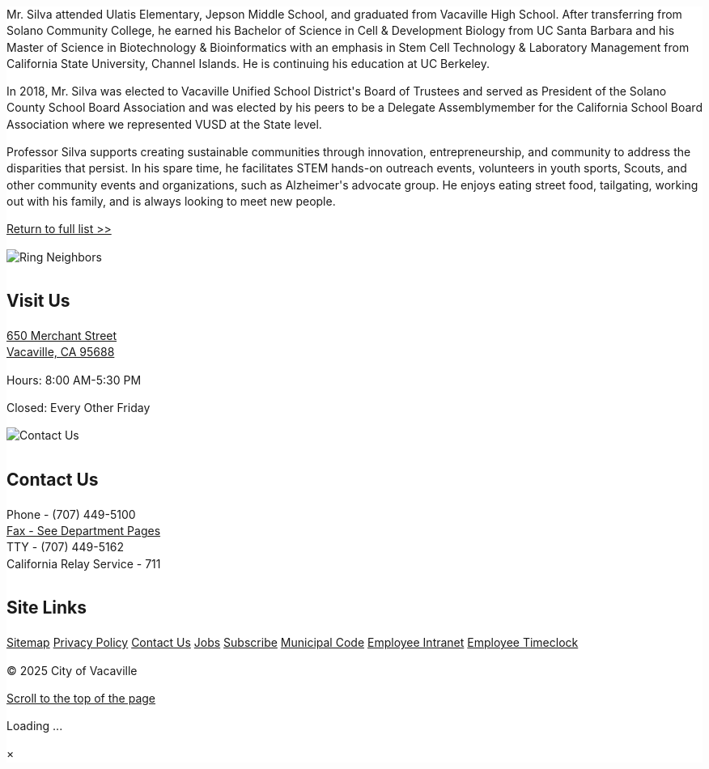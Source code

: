 Mr. Silva attended Ulatis Elementary, Jepson Middle School, and graduated from Vacaville High School. After transferring from Solano Community College, he earned his Bachelor of Science in Cell &amp; Development Biology from UC Santa Barbara and his Master of Science in Biotechnology &amp; Bioinformatics with an emphasis in Stem Cell Technology &amp; Laboratory Management from California State University, Channel Islands. He is continuing his education at UC Berkeley.

In 2018, Mr. Silva was elected to Vacaville Unified School District's Board of Trustees and served as President of the Solano County School Board Association and was elected by his peers to be a Delegate Assemblymember for the California School Board Association where we represented VUSD at the State level.

Professor Silva supports creating sustainable communities through innovation, entrepreneurship, and community to address the disparities that persist. In his spare time, he facilitates STEM hands-on outreach events, volunteers in youth sports, Scouts, and other community events and organizations, such as Alzheimer's advocate group. He enjoys eating street food, tailgating, working out with his family, and is always looking to meet new people.

[Return to full list &gt;&gt;](https://www.cityofvacaville.com/government/city-council)

![Ring Neighbors](https://www.cityofvacaville.com/home/showpublishedimage/22631/638777484020670000)

## Visit Us

[650 Merchant Street  
Vacaville, CA 95688](https://maps.app.goo.gl/aTkPEuzi568ECjQu8)

Hours: 8:00 AM-5:30 PM

Closed: Every Other Friday

![Contact Us](https://www.cityofvacaville.com/home/showpublishedimage/19922/638823207410000000)

## Contact Us

Phone - (707) 449-5100  
[Fax - See Department Pages](https://www.cityofvacaville.com/Home/Components/StaffDirectory/StaffDirectory/2982/458?backlist=%2Fgovernment%2Fcity-council)  
TTY - (707) 449-5162  
California Relay Service - 711

## Site Links

[Sitemap](https://www.cityofvacaville.com/government/website-resources/site-map) [Privacy Policy](https://www.cityofvacaville.com/government/website-resources/privacy-policy) [Contact Us](https://www.cityofvacaville.com/government/city-manager-s-office/city-communications) [Jobs](https://www.governmentjobs.com/careers/vacaville) [Subscribe](https://www.cityofvacaville.com/government/city-manager-s-office/city-communications/subscribe) [Municipal Code](https://www.codepublishing.com/CA/Vacaville) [Employee Intranet](https://www.cityofvacaville.com/?navid=2334) [Employee Timeclock](https://www.cityofvacaville.com/government/human-resources/employee-central/employee-timeclock)

© 2025 City of Vacaville

[Scroll to the top of the page](https://www.cityofvacaville.com/Home/Components/StaffDirectory/StaffDirectory/2982/.front_end_body)

Loading ...

×